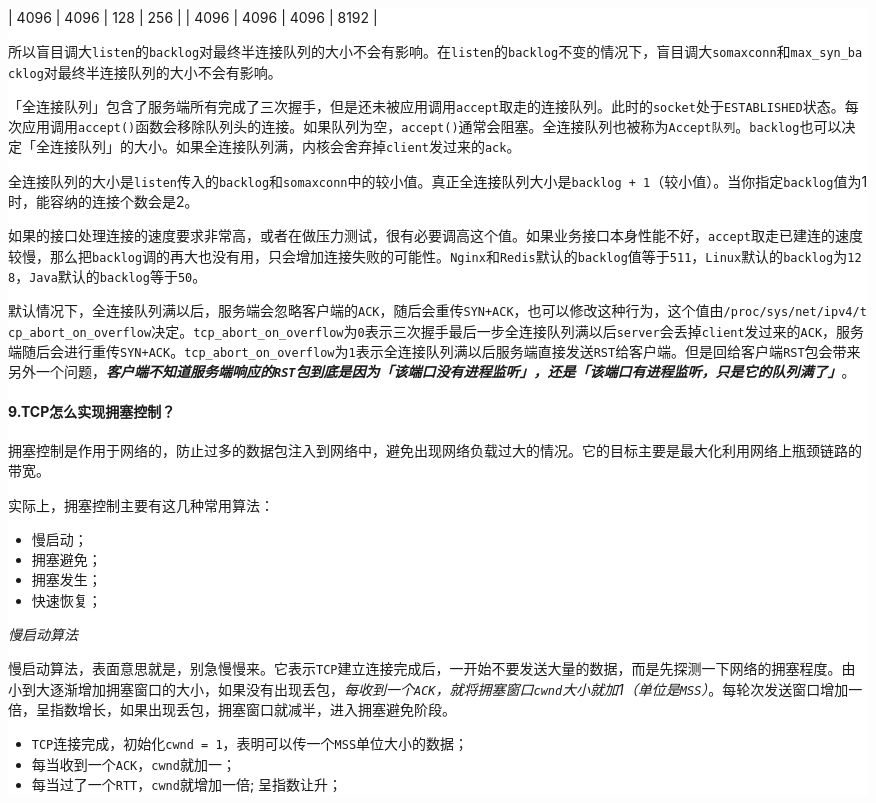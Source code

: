 | 4096 | 4096 | 128 | 256 |
| 4096 | 4096 | 4096 | 8192 |

所以盲目调大`listen`的`backlog`对最终半连接队列的大小不会有影响。在`listen`的`backlog`不变的情况下，盲目调大`somaxconn`和`max_syn_backlog`对最终半连接队列的大小不会有影响。

「全连接队列」包含了服务端所有完成了三次握手，但是还未被应用调用`accept`取走的连接队列。此时的`socket`处于`ESTABLISHED`状态。每次应用调用`accept()`函数会移除队列头的连接。如果队列为空，`accept()`通常会阻塞。全连接队列也被称为`Accept队列`。`backlog`也可以决定「全连接队列」的大小。如果全连接队列满，内核会舍弃掉`client`发过来的`ack`。

全连接队列的大小是`listen`传入的`backlog`和`somaxconn`中的较小值。真正全连接队列大小是`backlog + 1`（较小值）。当你指定`backlog`值为1时，能容纳的连接个数会是2。

如果的接口处理连接的速度要求非常高，或者在做压力测试，很有必要调高这个值。如果业务接口本身性能不好，`accept`取走已建连的速度较慢，那么把`backlog`调的再大也没有用，只会增加连接失败的可能性。`Nginx`和`Redis`默认的`backlog`值等于`511`，`Linux`默认的`backlog`为`128`，`Java`默认的`backlog`等于`50`。

默认情况下，全连接队列满以后，服务端会忽略客户端的`ACK`，随后会重传`SYN+ACK`，也可以修改这种行为，这个值由`/proc/sys/net/ipv4/tcp_abort_on_overflow`决定。`tcp_abort_on_overflow`为`0`表示三次握手最后一步全连接队列满以后`server`会丢掉`client`发过来的`ACK`，服务端随后会进行重传`SYN+ACK`。`tcp_abort_on_overflow`为`1`表示全连接队列满以后服务端直接发送`RST`给客户端。但是回给客户端`RST`包会带来另外一个问题，***客户端不知道服务端响应的`RST`包到底是因为「该端口没有进程监听」，还是「该端口有进程监听，只是它的队列满了」***。

#### 9.TCP怎么实现拥塞控制？

拥塞控制是作用于网络的，防止过多的数据包注入到网络中，避免出现网络负载过大的情况。它的目标主要是最大化利用网络上瓶颈链路的带宽。

实际上，拥塞控制主要有这几种常用算法：
- 慢启动；
- 拥塞避免；
- 拥塞发生；
- 快速恢复；

*慢启动算法*

慢启动算法，表面意思就是，别急慢慢来。它表示`TCP`建立连接完成后，一开始不要发送大量的数据，而是先探测一下网络的拥塞程度。由小到大逐渐增加拥塞窗口的大小，如果没有出现丢包，*每收到一个`ACK`，就将拥塞窗口`cwnd`大小就加1（单位是`MSS`）*。每轮次发送窗口增加一倍，呈指数增长，如果出现丢包，拥塞窗口就减半，进入拥塞避免阶段。

- `TCP`连接完成，初始化`cwnd = 1`，表明可以传一个`MSS`单位大小的数据；
- 每当收到一个`ACK`，`cwnd`就加一；
- 每当过了一个`RTT`，`cwnd`就增加一倍; 呈指数让升；
